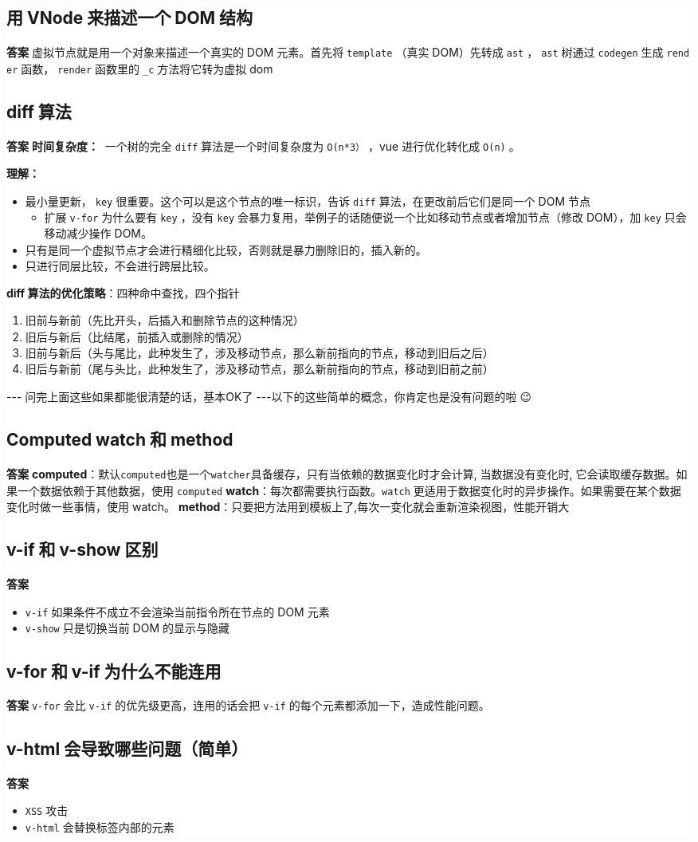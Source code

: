 ## 用 VNode 来描述一个 DOM 结构

**答案**
虚拟节点就是用一个对象来描述一个真实的 DOM 元素。首先将 `template` （真实 DOM）先转成 `ast` ， `ast` 树通过 `codegen` 生成 `render` 函数， `render` 函数里的 `_c` 方法将它转为虚拟 dom

## diff 算法

**答案**
**时间复杂度：** 
一个树的完全 `diff` 算法是一个时间复杂度为 `O(n*3）` ，vue 进行优化转化成 `O(n)` 。

**理解：**
- 最小量更新， `key` 很重要。这个可以是这个节点的唯一标识，告诉 `diff` 算法，在更改前后它们是同一个 DOM 节点
  - 扩展 `v-for` 为什么要有 `key` ，没有 `key` 会暴力复用，举例子的话随便说一个比如移动节点或者增加节点（修改 DOM），加 `key` 只会移动减少操作 DOM。
- 只有是同一个虚拟节点才会进行精细化比较，否则就是暴力删除旧的，插入新的。
- 只进行同层比较，不会进行跨层比较。

**diff 算法的优化策略**：四种命中查找，四个指针
1.  旧前与新前（先比开头，后插入和删除节点的这种情况）
2.  旧后与新后（比结尾，前插入或删除的情况）
3.  旧前与新后（头与尾比，此种发生了，涉及移动节点，那么新前指向的节点，移动到旧后之后）
4.  旧后与新前（尾与头比，此种发生了，涉及移动节点，那么新前指向的节点，移动到旧前之前）



\--- 问完上面这些如果都能很清楚的话，基本OK了 ---以下的这些简单的概念，你肯定也是没有问题的啦 😉

## Computed watch 和 method

**答案**
**computed**：默认`computed`也是一个`watcher`具备缓存，只有当依赖的数据变化时才会计算, 当数据没有变化时, 它会读取缓存数据。如果一个数据依赖于其他数据，使用 `computed`
**watch**：每次都需要执行函数。`watch` 更适用于数据变化时的异步操作。如果需要在某个数据变化时做一些事情，使用 watch。
**method**：只要把方法用到模板上了,每次一变化就会重新渲染视图，性能开销大

## v-if 和 v-show 区别

**答案**
- `v-if` 如果条件不成立不会渲染当前指令所在节点的 DOM 元素
- `v-show` 只是切换当前 DOM 的显示与隐藏

## v-for 和 v-if 为什么不能连用

**答案**
`v-for` 会比 `v-if` 的优先级更高，连用的话会把 `v-if` 的每个元素都添加一下，造成性能问题。

## v-html 会导致哪些问题（简单）

**答案**
- `XSS` 攻击
- `v-html` 会替换标签内部的元素
